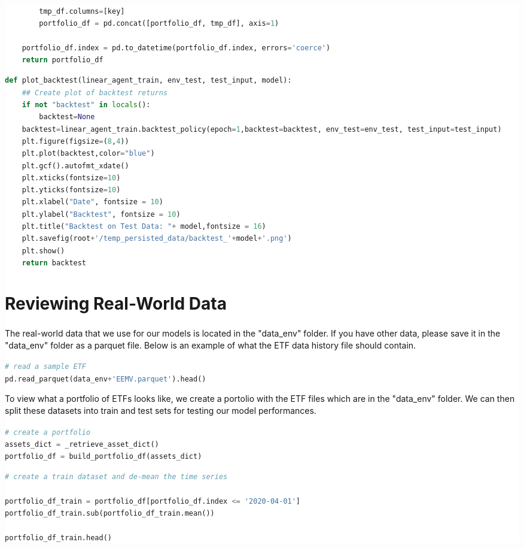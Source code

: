 ```python
        tmp_df.columns=[key]
        portfolio_df = pd.concat([portfolio_df, tmp_df], axis=1)
        
    portfolio_df.index = pd.to_datetime(portfolio_df.index, errors='coerce')
    return portfolio_df
```


```python
def plot_backtest(linear_agent_train, env_test, test_input, model):
    ## Create plot of backtest returns
    if not "backtest" in locals():
        backtest=None
    backtest=linear_agent_train.backtest_policy(epoch=1,backtest=backtest, env_test=env_test, test_input=test_input)
    plt.figure(figsize=(8,4))
    plt.plot(backtest,color="blue")
    plt.gcf().autofmt_xdate()
    plt.xticks(fontsize=10)
    plt.yticks(fontsize=10)
    plt.xlabel("Date", fontsize = 10)
    plt.ylabel("Backtest", fontsize = 10)
    plt.title("Backtest on Test Data: "+ model,fontsize = 16)
    plt.savefig(root+'/temp_persisted_data/backtest_'+model+'.png')
    plt.show()
    return backtest
```

# Reviewing Real-World Data

The real-world data that we use for our models is located in the "data_env" folder.  If you have other data, please save it in the "data_env" folder as a parquet file.  Below is an example of what the ETF data history file should contain.   


```python
# read a sample ETF
pd.read_parquet(data_env+'EEMV.parquet').head()
```

To view what a portfolio of ETFs looks like, we create a portolio with the ETF files which are in the "data_env" folder.  We can then split these datasets into train and test sets for testing our model performances.


```python
# create a portfolio
assets_dict = _retrieve_asset_dict()
portfolio_df = build_portfolio_df(assets_dict)
```


```python
# create a train dataset and de-mean the time series

portfolio_df_train = portfolio_df[portfolio_df.index <= '2020-04-01']
portfolio_df_train.sub(portfolio_df_train.mean())

portfolio_df_train.head()
```
